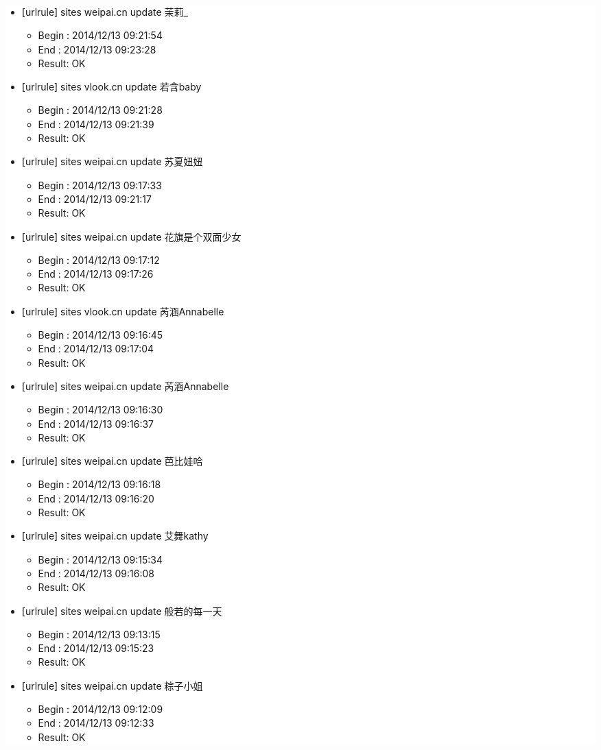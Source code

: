 * [urlrule] sites weipai.cn update 茉莉_

    * Begin : 2014/12/13 09:21:54
    * End   : 2014/12/13 09:23:28
    * Result: OK

* [urlrule] sites vlook.cn update 若含baby

    * Begin : 2014/12/13 09:21:28
    * End   : 2014/12/13 09:21:39
    * Result: OK

* [urlrule] sites weipai.cn update 苏夏妞妞

    * Begin : 2014/12/13 09:17:33
    * End   : 2014/12/13 09:21:17
    * Result: OK

* [urlrule] sites weipai.cn update 花旗是个双面少女

    * Begin : 2014/12/13 09:17:12
    * End   : 2014/12/13 09:17:26
    * Result: OK

* [urlrule] sites vlook.cn update 芮涵Annabelle

    * Begin : 2014/12/13 09:16:45
    * End   : 2014/12/13 09:17:04
    * Result: OK

* [urlrule] sites weipai.cn update 芮涵Annabelle

    * Begin : 2014/12/13 09:16:30
    * End   : 2014/12/13 09:16:37
    * Result: OK

* [urlrule] sites weipai.cn update 芭比娃哈

    * Begin : 2014/12/13 09:16:18
    * End   : 2014/12/13 09:16:20
    * Result: OK

* [urlrule] sites weipai.cn update 艾舞kathy

    * Begin : 2014/12/13 09:15:34
    * End   : 2014/12/13 09:16:08
    * Result: OK

* [urlrule] sites weipai.cn update 般若的每一天

    * Begin : 2014/12/13 09:13:15
    * End   : 2014/12/13 09:15:23
    * Result: OK

* [urlrule] sites weipai.cn update 粽子小姐

    * Begin : 2014/12/13 09:12:09
    * End   : 2014/12/13 09:12:33
    * Result: OK
